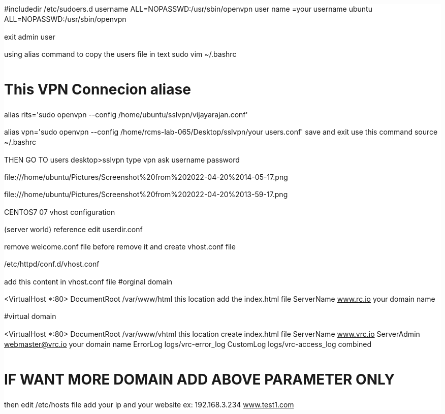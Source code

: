   #includedir /etc/sudoers.d
username ALL=NOPASSWD:/usr/sbin/openvpn
user name =your username
ubuntu  ALL=NOPASSWD:/usr/sbin/openvpn

exit admin user

using  alias command to copy the users file in text
sudo vim ~/.bashrc
# This VPN Connecion aliase
alias rits='sudo openvpn --config /home/ubuntu/sslvpn/vijayarajan.conf'

alias vpn='sudo openvpn --config /home/rcms-lab-065/Desktop/sslvpn/your
 users.conf'
 save and exit
 use this command source ~/.bashrc
 
 THEN GO TO users desktop>sslvpn type vpn ask username password
 
 
 file:///home/ubuntu/Pictures/Screenshot%20from%202022-04-20%2014-05-17.png
 
 
 file:///home/ubuntu/Pictures/Screenshot%20from%202022-04-20%2013-59-17.png
 
 
 CENTOS7 07 vhost configuration

(server world) reference
edit userdir.conf

remove welcome.conf file before remove it and create vhost.conf file

/etc/httpd/conf.d/vhost.conf 

add this content in vhost.conf file
#orginal domain

<VirtualHost *:80>
   DocumentRoot /var/www/html this location add the index.html file
   ServerName www.rc.io  your domain name
</VirtualHost> 

 #virtual domain

<VirtualHost *:80>
   DocumentRoot /var/www/vhtml this location create index.html file
   ServerName www.vrc.io
   ServerAdmin webmaster@vrc.io   your domain name
   ErrorLog logs/vrc-error_log
   CustomLog logs/vrc-access_log combined
   </virtualHost>
   
# IF WANT MORE DOMAIN ADD ABOVE PARAMETER ONLY

then edit /etc/hosts file 
add your ip and your website ex: 192.168.3.234   www.test1.com
